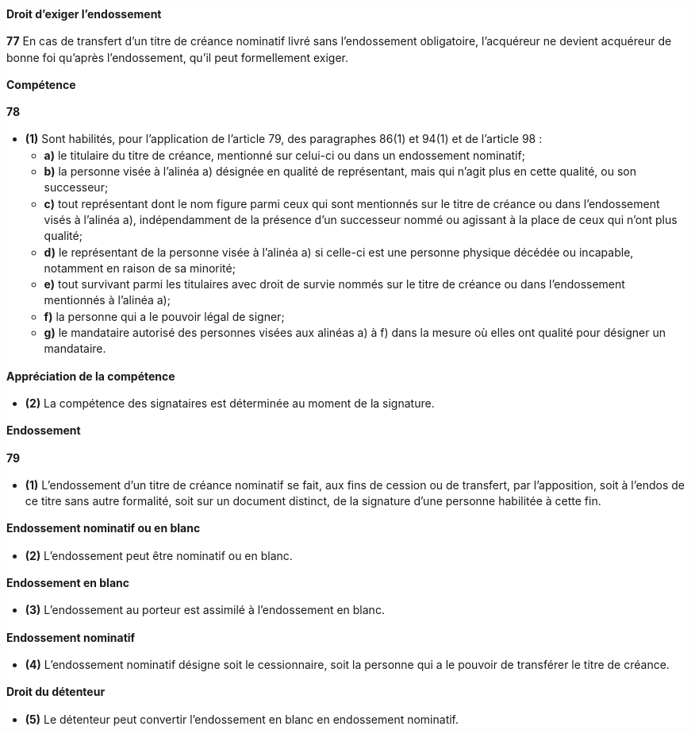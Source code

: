 


**Droit d’exiger l’endossement**

**77** En cas de transfert d’un titre de créance nominatif livré sans l’endossement obligatoire, l’acquéreur ne devient acquéreur de bonne foi qu’après l’endossement, qu’il peut formellement exiger.




**Compétence**

**78** 

- **(1)** Sont habilités, pour l’application de l’article 79, des paragraphes 86(1) et 94(1) et de l’article 98 :
	- **a)** le titulaire du titre de créance, mentionné sur celui-ci ou dans un endossement nominatif;
	- **b)** la personne visée à l’alinéa a) désignée en qualité de représentant, mais qui n’agit plus en cette qualité, ou son successeur;
	- **c)** tout représentant dont le nom figure parmi ceux qui sont mentionnés sur le titre de créance ou dans l’endossement visés à l’alinéa a), indépendamment de la présence d’un successeur nommé ou agissant à la place de ceux qui n’ont plus qualité;
	- **d)** le représentant de la personne visée à l’alinéa a) si celle-ci est une personne physique décédée ou incapable, notamment en raison de sa minorité;
	- **e)** tout survivant parmi les titulaires avec droit de survie nommés sur le titre de créance ou dans l’endossement mentionnés à l’alinéa a);
	- **f)** la personne qui a le pouvoir légal de signer;
	- **g)** le mandataire autorisé des personnes visées aux alinéas a) à f) dans la mesure où elles ont qualité pour désigner un mandataire.

**Appréciation de la compétence**

- **(2)** La compétence des signataires est déterminée au moment de la signature.




**Endossement**

**79** 

- **(1)** L’endossement d’un titre de créance nominatif se fait, aux fins de cession ou de transfert, par l’apposition, soit à l’endos de ce titre sans autre formalité, soit sur un document distinct, de la signature d’une personne habilitée à cette fin.

**Endossement nominatif ou en blanc**

- **(2)** L’endossement peut être nominatif ou en blanc.

**Endossement en blanc**

- **(3)** L’endossement au porteur est assimilé à l’endossement en blanc.

**Endossement nominatif**

- **(4)** L’endossement nominatif désigne soit le cessionnaire, soit la personne qui a le pouvoir de transférer le titre de créance.

**Droit du détenteur**

- **(5)** Le détenteur peut convertir l’endossement en blanc en endossement nominatif.
